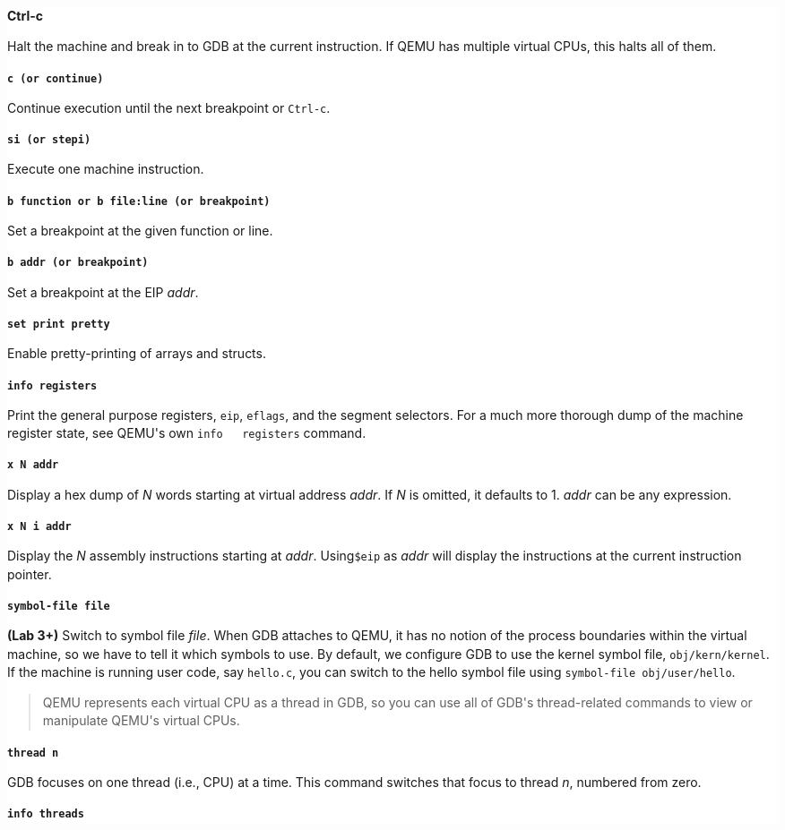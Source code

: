 **Ctrl-c**

Halt the machine and break in to GDB at the current instruction. If QEMU has multiple virtual CPUs, this halts all of them.

**`c (or continue)`**

Continue execution until the next breakpoint or ``Ctrl-c``.

**`si (or stepi)`**

Execute one machine instruction.

**`b function or b file:line (or breakpoint)`**

Set a breakpoint at the given function or line.

**`b addr (or breakpoint)`**

Set a breakpoint at the EIP *addr*.

**`set print pretty`**

Enable pretty-printing of arrays and structs.

**`info registers`**

Print the general purpose registers, ``eip``, ``eflags``, and the segment selectors.
For a much more thorough dump of the machine register state, see QEMU's own ``info   registers`` command.

**`x N addr`**

Display a hex dump of *N* words starting at virtual address *addr*. 
If *N* is omitted, it defaults to 1. *addr* can be any expression.

**`x N i addr`**

Display the *N* assembly instructions starting at *addr*. Using``$eip`` as *addr* will display the instructions at the current instruction pointer.

**`symbol-file file`**

**(Lab 3+)** Switch to symbol file *file*. When GDB attaches to QEMU, it
has no notion of the process boundaries within the virtual machine,
so we have to tell it which symbols to use. By default, we configure
GDB to use the kernel symbol file, ``obj/kern/kernel``. If the
machine is running user code, say ``hello.c``, you can switch to the
hello symbol file using ``symbol-file obj/user/hello``.


> QEMU represents each virtual CPU as a thread in GDB, so you can use all 
> of GDB's thread-related commands to view or manipulate QEMU's virtual
  CPUs.

**`thread n`**

GDB focuses on one thread (i.e., CPU) at a time. This command switches that focus to thread *n*, numbered from zero.

**`info threads`**
